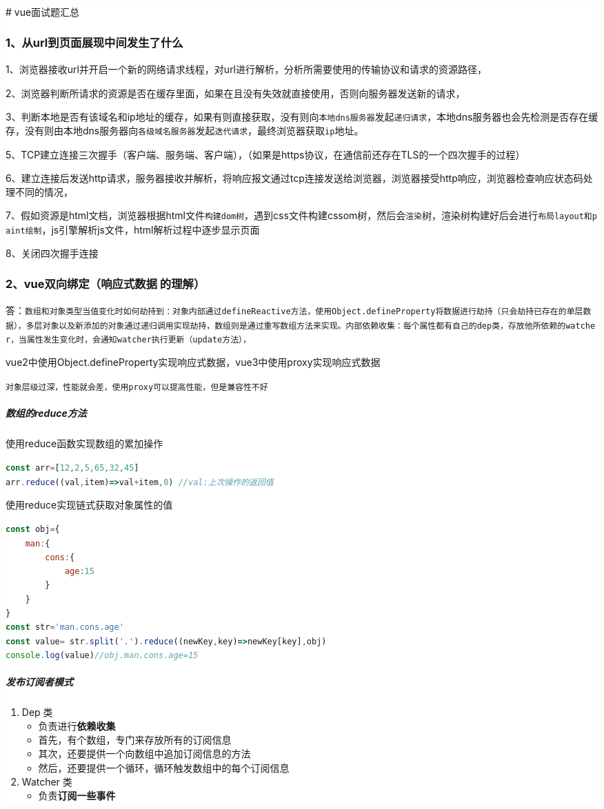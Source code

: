 ﻿﻿# vue面试题汇总

###   1、从url到页面展现中间发生了什么

1、浏览器接收url并开启一个新的网络请求线程，对url进行解析，分析所需要使用的传输协议和请求的资源路径，

2、浏览器判断所请求的资源是否在缓存里面，如果在且没有失效就直接使用，否则向服务器发送新的请求，

3、判断本地是否有该域名和ip地址的缓存，如果有则直接获取，没有则向`本地dns服务器`发起`递归请求`，本地dns服务器也会先检测是否存在缓存，没有则由本地dns服务器向`各级域名服务器`发起`迭代请求`，最终浏览器获取`ip`地址。

5、TCP建立连接三次握手（客户端、服务端、客户端），（如果是https协议，在通信前还存在TLS的一个四次握手的过程）

6、建立连接后发送http请求，服务器接收并解析，将响应报文通过tcp连接发送给浏览器，浏览器接受http响应，浏览器检查响应状态码处理不同的情况，

7、假如资源是html文档，浏览器根据html文件`构建dom树`，遇到css文件构建cssom树，然后会`渲染`树，渲染树构建好后会进行`布局layout和paint绘制`，js引擎解析js文件，html解析过程中逐步显示页面

8、关闭四次握手连接

### 2、vue双向绑定（响应式数据 的理解）

答：`数组和对象类型当值变化时如何劫持到：对象内部通过defineReactive方法，使用Object.defineProperty将数据进行劫持（只会劫持已存在的单层数据），多层对象以及新添加的对象通过递归调用实现劫持，数组则是通过重写数组方法来实现。内部依赖收集：每个属性都有自己的dep类，存放他所依赖的watcher，当属性发生变化时，会通知watcher执行更新（update方法），`

vue2中使用Object.defineProperty实现响应式数据，vue3中使用proxy实现响应式数据

`对象层级过深，性能就会差，使用proxy可以提高性能，但是兼容性不好`

##### 数组的reduce方法

使用reduce函数实现数组的累加操作

```js
const arr=[12,2,5,65,32,45]
arr.reduce((val,item)=>val+item,0) //val:上次操作的返回值
```

使用reduce实现链式获取对象属性的值

```js
const obj={
    man:{
        cons:{
        	age:15
        }
    }
}
const str='man.cons.age'
const value= str.split('.').reduce((newKey,key)=>newKey[key],obj)
console.log(value)//obj.man.cons.age=15
```

##### 发布订阅者模式

1. Dep 类
   - 负责进行**依赖收集**
   - 首先，有个数组，专门来存放所有的订阅信息
   - 其次，还要提供一个向数组中追加订阅信息的方法
   - 然后，还要提供一个循环，循环触发数组中的每个订阅信息
2. Watcher 类
   - 负责**订阅一些事件**
